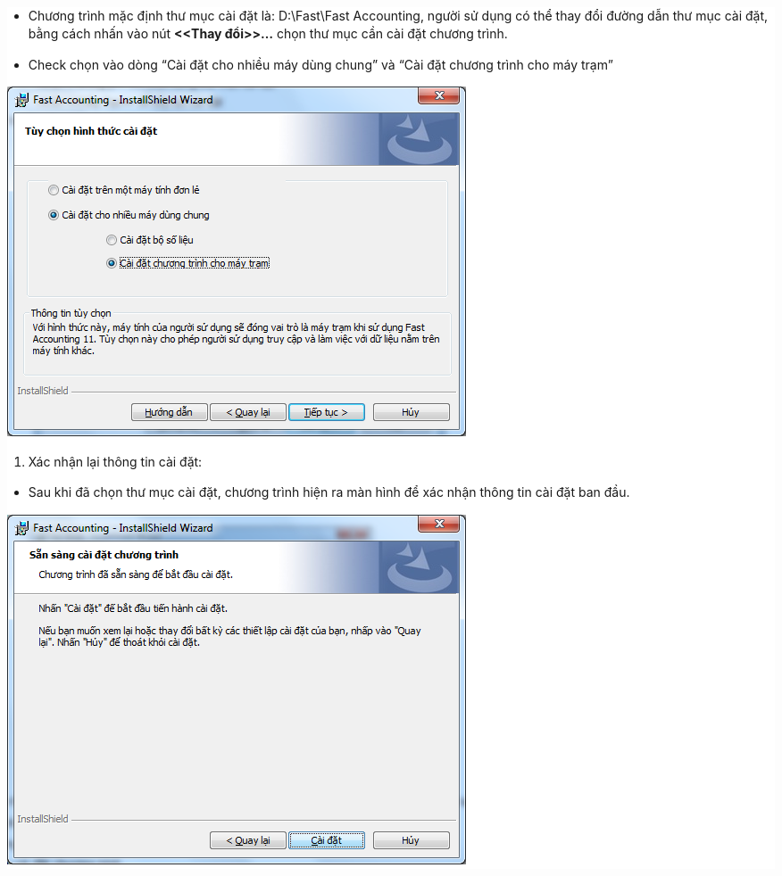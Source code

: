 -   Chương trình mặc định thư mục cài đặt là: D:\\Fast\\Fast Accounting,
    người sử dụng có thể thay đổi đường dẫn thư mục cài đặt, bằng cách
    nhấn vào nút **&lt;&lt;Thay đổi&gt;&gt;…** chọn thư mục cần cài đặt
    chương trình.

-   Check chọn vào dòng “Cài đặt cho nhiều máy dùng chung” và “Cài đặt
    chương trình cho máy trạm”

![](3.5.10-cai-dat-pm-ke-toan-fast-media/image60.png)


1.  Xác nhận lại thông tin cài đặt:

-   Sau khi đã chọn thư mục cài đặt, chương trình hiện ra màn hình để
    xác nhận thông tin cài đặt ban đầu.

![](3.5.10-cai-dat-pm-ke-toan-fast-media/image61.png)
